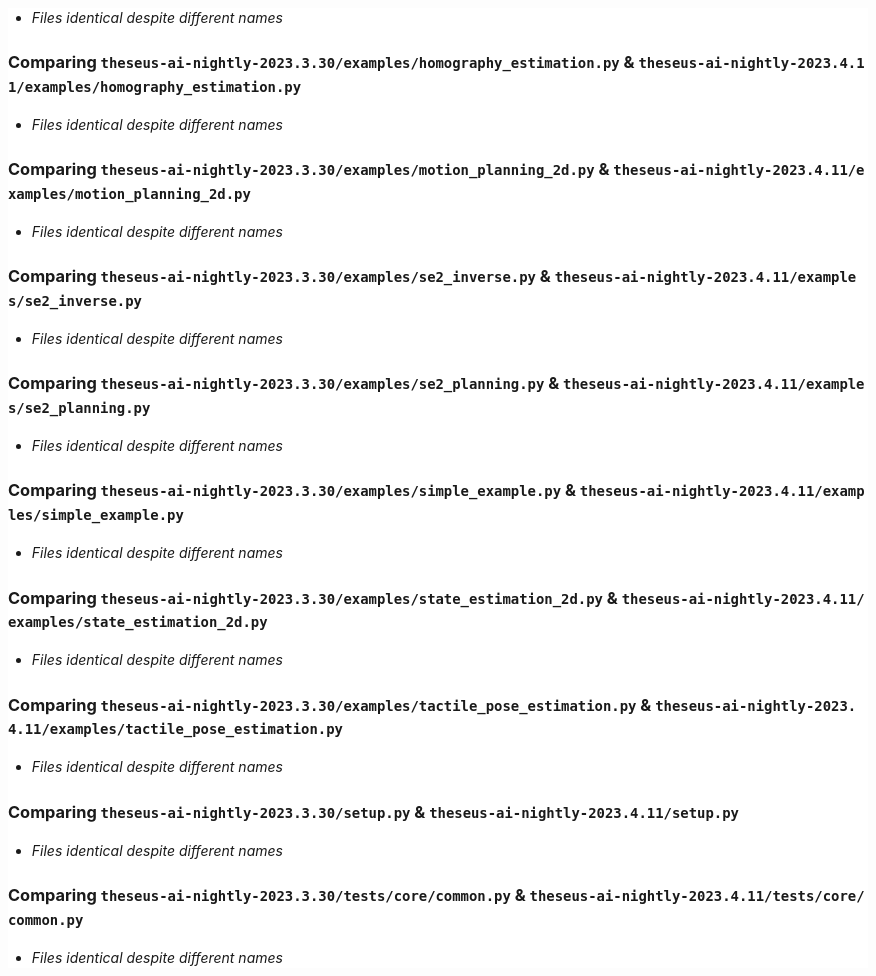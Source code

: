  * *Files identical despite different names*

### Comparing `theseus-ai-nightly-2023.3.30/examples/homography_estimation.py` & `theseus-ai-nightly-2023.4.11/examples/homography_estimation.py`

 * *Files identical despite different names*

### Comparing `theseus-ai-nightly-2023.3.30/examples/motion_planning_2d.py` & `theseus-ai-nightly-2023.4.11/examples/motion_planning_2d.py`

 * *Files identical despite different names*

### Comparing `theseus-ai-nightly-2023.3.30/examples/se2_inverse.py` & `theseus-ai-nightly-2023.4.11/examples/se2_inverse.py`

 * *Files identical despite different names*

### Comparing `theseus-ai-nightly-2023.3.30/examples/se2_planning.py` & `theseus-ai-nightly-2023.4.11/examples/se2_planning.py`

 * *Files identical despite different names*

### Comparing `theseus-ai-nightly-2023.3.30/examples/simple_example.py` & `theseus-ai-nightly-2023.4.11/examples/simple_example.py`

 * *Files identical despite different names*

### Comparing `theseus-ai-nightly-2023.3.30/examples/state_estimation_2d.py` & `theseus-ai-nightly-2023.4.11/examples/state_estimation_2d.py`

 * *Files identical despite different names*

### Comparing `theseus-ai-nightly-2023.3.30/examples/tactile_pose_estimation.py` & `theseus-ai-nightly-2023.4.11/examples/tactile_pose_estimation.py`

 * *Files identical despite different names*

### Comparing `theseus-ai-nightly-2023.3.30/setup.py` & `theseus-ai-nightly-2023.4.11/setup.py`

 * *Files identical despite different names*

### Comparing `theseus-ai-nightly-2023.3.30/tests/core/common.py` & `theseus-ai-nightly-2023.4.11/tests/core/common.py`

 * *Files identical despite different names*

